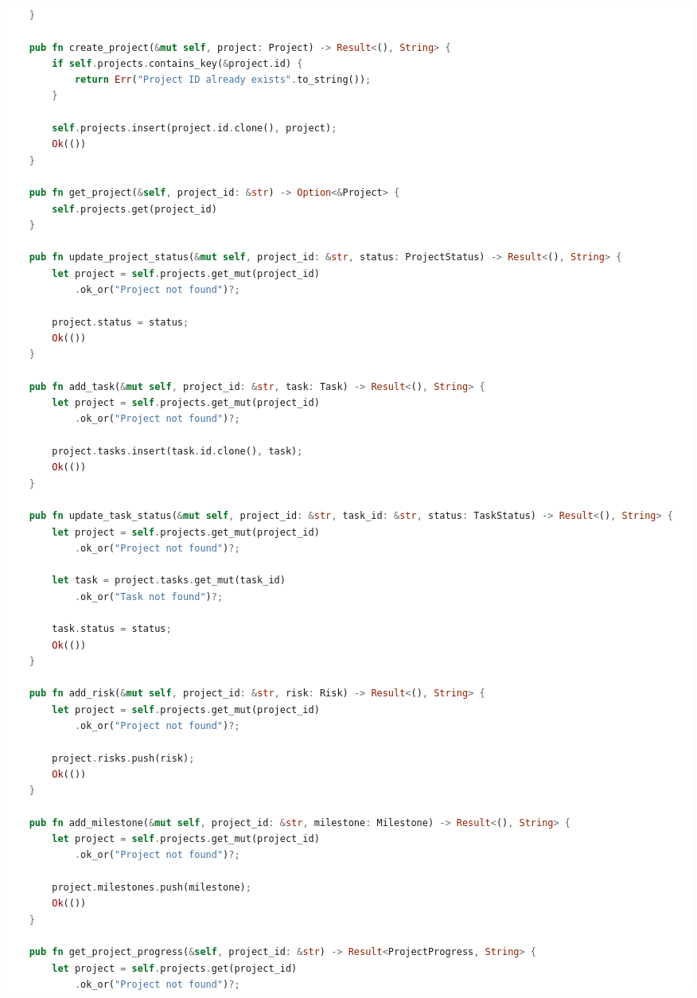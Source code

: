 ```rust
    }
    
    pub fn create_project(&mut self, project: Project) -> Result<(), String> {
        if self.projects.contains_key(&project.id) {
            return Err("Project ID already exists".to_string());
        }
        
        self.projects.insert(project.id.clone(), project);
        Ok(())
    }
    
    pub fn get_project(&self, project_id: &str) -> Option<&Project> {
        self.projects.get(project_id)
    }
    
    pub fn update_project_status(&mut self, project_id: &str, status: ProjectStatus) -> Result<(), String> {
        let project = self.projects.get_mut(project_id)
            .ok_or("Project not found")?;
        
        project.status = status;
        Ok(())
    }
    
    pub fn add_task(&mut self, project_id: &str, task: Task) -> Result<(), String> {
        let project = self.projects.get_mut(project_id)
            .ok_or("Project not found")?;
        
        project.tasks.insert(task.id.clone(), task);
        Ok(())
    }
    
    pub fn update_task_status(&mut self, project_id: &str, task_id: &str, status: TaskStatus) -> Result<(), String> {
        let project = self.projects.get_mut(project_id)
            .ok_or("Project not found")?;
        
        let task = project.tasks.get_mut(task_id)
            .ok_or("Task not found")?;
        
        task.status = status;
        Ok(())
    }
    
    pub fn add_risk(&mut self, project_id: &str, risk: Risk) -> Result<(), String> {
        let project = self.projects.get_mut(project_id)
            .ok_or("Project not found")?;
        
        project.risks.push(risk);
        Ok(())
    }
    
    pub fn add_milestone(&mut self, project_id: &str, milestone: Milestone) -> Result<(), String> {
        let project = self.projects.get_mut(project_id)
            .ok_or("Project not found")?;
        
        project.milestones.push(milestone);
        Ok(())
    }
    
    pub fn get_project_progress(&self, project_id: &str) -> Result<ProjectProgress, String> {
        let project = self.projects.get(project_id)
            .ok_or("Project not found")?;
```